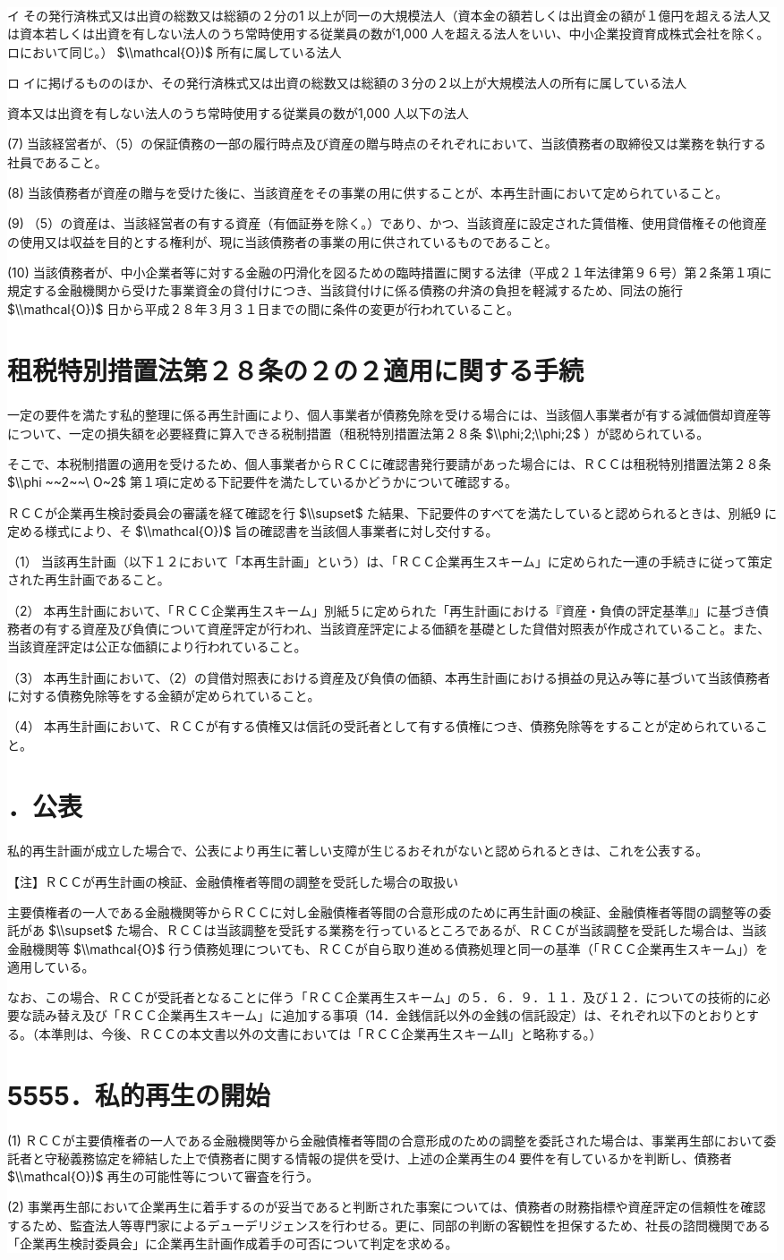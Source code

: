 イ その発行済株式又は出資の総数又は総額の２分の1 以上が同一の大規模法人（資本金の額若しくは出資金の額が１億円を超える法人又は資本若しくは出資を有しない法人のうち常時使用する従業員の数が1,000 人を超える法人をいい、中小企業投資育成株式会社を除く。ロにおいて同じ。） $\\mathcal{O})$ 所有に属している法人

ロ イに掲げるもののほか、その発行済株式又は出資の総数又は総額の３分の２以上が大規模法人の所有に属している法人

資本又は出資を有しない法人のうち常時使用する従業員の数が1,000 人以下の法人

(7) 当該経営者が、（5）の保証債務の一部の履行時点及び資産の贈与時点のそれぞれにおいて、当該債務者の取締役又は業務を執行する社員であること。

(8) 当該債務者が資産の贈与を受けた後に、当該資産をその事業の用に供することが、本再生計画において定められていること。

(9) （5）の資産は、当該経営者の有する資産（有価証券を除く。）であり、かつ、当該資産に設定された賃借権、使用貸借権その他資産の使用又は収益を目的とする権利が、現に当該債務者の事業の用に供されているものであること。

(10) 当該債務者が、中小企業者等に対する金融の円滑化を図るための臨時措置に関する法律（平成２１年法律第９６号）第２条第１項に規定する金融機関から受けた事業資金の貸付けにつき、当該貸付けに係る債務の弁済の負担を軽減するため、同法の施行 $\\mathcal{O})$ 日から平成２８年３月３１日までの間に条件の変更が行われていること。

# 租税特別措置法第２８条の２の２適用に関する手続

一定の要件を満たす私的整理に係る再生計画により、個人事業者が債務免除を受ける場合には、当該個人事業者が有する減価償却資産等について、一定の損失額を必要経費に算入できる税制措置（租税特別措置法第２８条 $\\phi;2;\\phi;2$ ）が認められている。

そこで、本税制措置の適用を受けるため、個人事業者からＲＣＣに確認書発行要請があった場合には、ＲＣＣは租税特別措置法第２８条 $\\phi ~~2~~\ O~2$ 第１項に定める下記要件を満たしているかどうかについて確認する。

ＲＣＣが企業再生検討委員会の審議を経て確認を行 $\\supset$ た結果、下記要件のすべてを満たしていると認められるときは、別紙9 に定める様式により、そ $\\mathcal{O})$ 旨の確認書を当該個人事業者に対し交付する。

（1） 当該再生計画（以下１２において「本再生計画」という）は、「ＲＣＣ企業再生スキーム」に定められた一連の手続きに従って策定された再生計画であること。

（2） 本再生計画において、「ＲＣＣ企業再生スキーム」別紙５に定められた「再生計画における『資産・負債の評定基準』」に基づき債務者の有する資産及び負債について資産評定が行われ、当該資産評定による価額を基礎とした貸借対照表が作成されていること。また、当該資産評定は公正な価額により行われていること。

（3） 本再生計画において、（2）の貸借対照表における資産及び負債の価額、本再生計画における損益の見込み等に基づいて当該債務者に対する債務免除等をする金額が定められていること。

（4） 本再生計画において、ＲＣＣが有する債権又は信託の受託者として有する債権につき、債務免除等をすることが定められていること。

# ．公表

私的再生計画が成立した場合で、公表により再生に著しい支障が生じるおそれがないと認められるときは、これを公表する。

【注】ＲＣＣが再生計画の検証、金融債権者等間の調整を受託した場合の取扱い

主要債権者の一人である金融機関等からＲＣＣに対し金融債権者等間の合意形成のために再生計画の検証、金融債権者等間の調整等の委託があ $\\supset$ た場合、ＲＣＣは当該調整を受託する業務を行っているところであるが、ＲＣＣが当該調整を受託した場合は、当該金融機関等 $\\mathcal{O}$ 行う債務処理についても、ＲＣＣが自ら取り進める債務処理と同一の基準（「ＲＣＣ企業再生スキーム」）を適用している。

なお、この場合、ＲＣＣが受託者となることに伴う「ＲＣＣ企業再生スキーム」の５．６．９．１１．及び１２．についての技術的に必要な読み替え及び「ＲＣＣ企業再生スキーム」に追加する事項（14．金銭信託以外の金銭の信託設定）は、それぞれ以下のとおりとする。（本準則は、今後、ＲＣＣの本文書以外の文書においては「ＲＣＣ企業再生スキームⅡ」と略称する。）

# 5555．私的再生の開始

(1) ＲＣＣが主要債権者の一人である金融機関等から金融債権者等間の合意形成のための調整を委託された場合は、事業再生部において委託者と守秘義務協定を締結した上で債務者に関する情報の提供を受け、上述の企業再生の4 要件を有しているかを判断し、債務者 $\\mathcal{O})$ 再生の可能性等について審査を行う。

(2) 事業再生部において企業再生に着手するのが妥当であると判断された事案については、債務者の財務指標や資産評定の信頼性を確認するため、監査法人等専門家によるデューデリジェンスを行わせる。更に、同部の判断の客観性を担保するため、社長の諮問機関である「企業再生検討委員会」に企業再生計画作成着手の可否について判定を求める。
